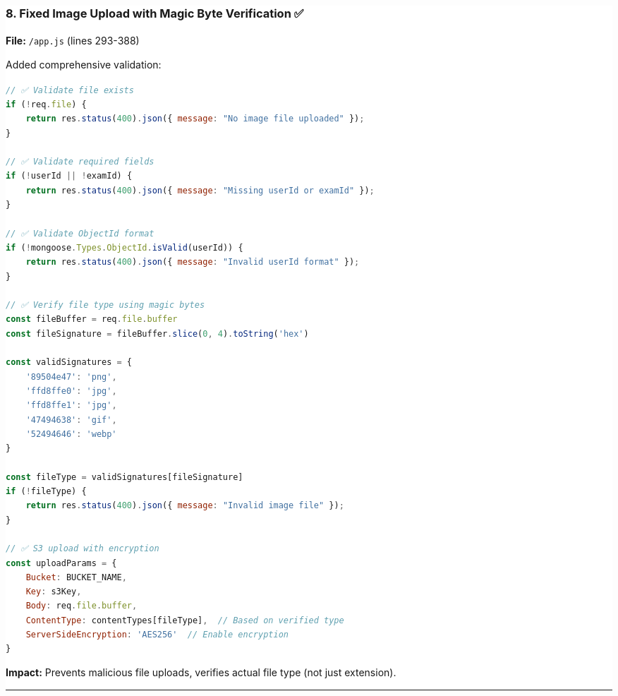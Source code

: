 
### 8. **Fixed Image Upload with Magic Byte Verification** ✅
**File:** `/app.js` (lines 293-388)

Added comprehensive validation:
```javascript
// ✅ Validate file exists
if (!req.file) {
    return res.status(400).json({ message: "No image file uploaded" });
}

// ✅ Validate required fields
if (!userId || !examId) {
    return res.status(400).json({ message: "Missing userId or examId" });
}

// ✅ Validate ObjectId format
if (!mongoose.Types.ObjectId.isValid(userId)) {
    return res.status(400).json({ message: "Invalid userId format" });
}

// ✅ Verify file type using magic bytes
const fileBuffer = req.file.buffer
const fileSignature = fileBuffer.slice(0, 4).toString('hex')

const validSignatures = {
    '89504e47': 'png',
    'ffd8ffe0': 'jpg',
    'ffd8ffe1': 'jpg',
    '47494638': 'gif',
    '52494646': 'webp'
}

const fileType = validSignatures[fileSignature]
if (!fileType) {
    return res.status(400).json({ message: "Invalid image file" });
}

// ✅ S3 upload with encryption
const uploadParams = {
    Bucket: BUCKET_NAME,
    Key: s3Key,
    Body: req.file.buffer,
    ContentType: contentTypes[fileType],  // Based on verified type
    ServerSideEncryption: 'AES256'  // Enable encryption
}
```

**Impact:** Prevents malicious file uploads, verifies actual file type (not just extension).

---
